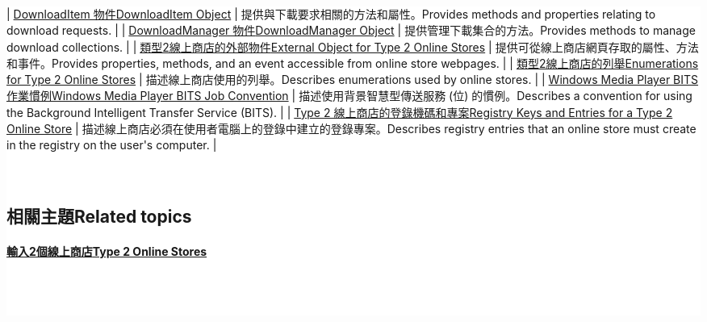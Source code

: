 | [<span data-ttu-id="6acfc-124">DownloadItem 物件</span><span class="sxs-lookup"><span data-stu-id="6acfc-124">DownloadItem Object</span></span>](downloaditem-object.md)                                                                 | <span data-ttu-id="6acfc-125">提供與下載要求相關的方法和屬性。</span><span class="sxs-lookup"><span data-stu-id="6acfc-125">Provides methods and properties relating to download requests.</span></span>                                                                                                              |
| [<span data-ttu-id="6acfc-126">DownloadManager 物件</span><span class="sxs-lookup"><span data-stu-id="6acfc-126">DownloadManager Object</span></span>](downloadmanager-object.md)                                                           | <span data-ttu-id="6acfc-127">提供管理下載集合的方法。</span><span class="sxs-lookup"><span data-stu-id="6acfc-127">Provides methods to manage download collections.</span></span>                                                                                                                            |
| [<span data-ttu-id="6acfc-128">類型2線上商店的外部物件</span><span class="sxs-lookup"><span data-stu-id="6acfc-128">External Object for Type 2 Online Stores</span></span>](external-object-for-type-2-online-stores.md)                       | <span data-ttu-id="6acfc-129">提供可從線上商店網頁存取的屬性、方法和事件。</span><span class="sxs-lookup"><span data-stu-id="6acfc-129">Provides properties, methods, and an event accessible from online store webpages.</span></span>                                                                                           |
| [<span data-ttu-id="6acfc-130">類型2線上商店的列舉</span><span class="sxs-lookup"><span data-stu-id="6acfc-130">Enumerations for Type 2 Online Stores</span></span>](enumerations-for-type-2-online-stores.md)                             | <span data-ttu-id="6acfc-131">描述線上商店使用的列舉。</span><span class="sxs-lookup"><span data-stu-id="6acfc-131">Describes enumerations used by online stores.</span></span>                                                                                                                               |
| [<span data-ttu-id="6acfc-132">Windows Media Player BITS 作業慣例</span><span class="sxs-lookup"><span data-stu-id="6acfc-132">Windows Media Player BITS Job Convention</span></span>](windows-media-player-bits-job-convention.md)                       | <span data-ttu-id="6acfc-133">描述使用背景智慧型傳送服務 (位) 的慣例。</span><span class="sxs-lookup"><span data-stu-id="6acfc-133">Describes a convention for using the Background Intelligent Transfer Service (BITS).</span></span>                                                                                        |
| [<span data-ttu-id="6acfc-134">Type 2 線上商店的登錄機碼和專案</span><span class="sxs-lookup"><span data-stu-id="6acfc-134">Registry Keys and Entries for a Type 2 Online Store</span></span>](registry-keys-and-entries-for-a-type-2-online-store.md) | <span data-ttu-id="6acfc-135">描述線上商店必須在使用者電腦上的登錄中建立的登錄專案。</span><span class="sxs-lookup"><span data-stu-id="6acfc-135">Describes registry entries that an online store must create in the registry on the user's computer.</span></span>                                                                         |



 

## <a name="related-topics"></a><span data-ttu-id="6acfc-136">相關主題</span><span class="sxs-lookup"><span data-stu-id="6acfc-136">Related topics</span></span>

<dl> <dt>

[<span data-ttu-id="6acfc-137">**輸入2個線上商店**</span><span class="sxs-lookup"><span data-stu-id="6acfc-137">**Type 2 Online Stores**</span></span>](type-2-online-stores.md)
</dt> </dl>

 

 




